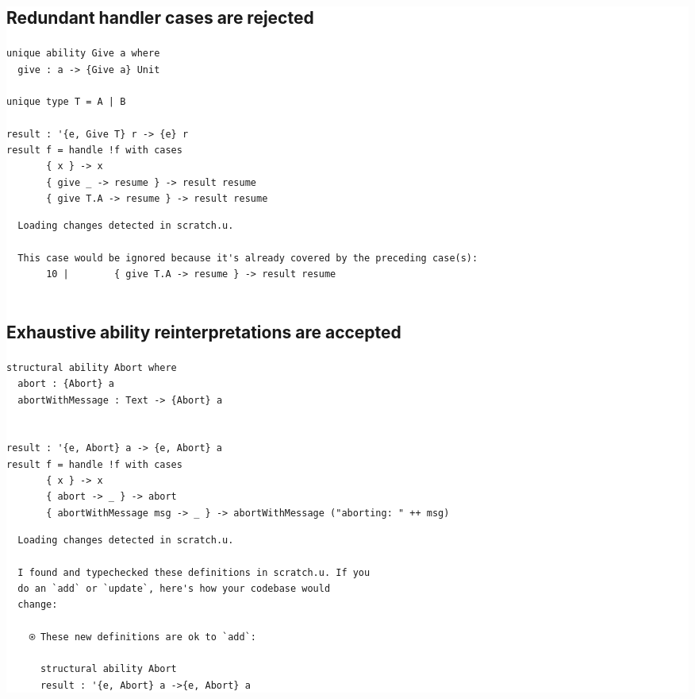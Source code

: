 ## Redundant handler cases are rejected

``` unison :error
unique ability Give a where
  give : a -> {Give a} Unit

unique type T = A | B

result : '{e, Give T} r -> {e} r
result f = handle !f with cases
       { x } -> x
       { give _ -> resume } -> result resume
       { give T.A -> resume } -> result resume
```

``` ucm :added-by-ucm
  Loading changes detected in scratch.u.

  This case would be ignored because it's already covered by the preceding case(s):
       10 |        { give T.A -> resume } -> result resume
    

```

## Exhaustive ability reinterpretations are accepted

``` unison
structural ability Abort where
  abort : {Abort} a
  abortWithMessage : Text -> {Abort} a


result : '{e, Abort} a -> {e, Abort} a
result f = handle !f with cases
       { x } -> x
       { abort -> _ } -> abort
       { abortWithMessage msg -> _ } -> abortWithMessage ("aborting: " ++ msg)
```

``` ucm :added-by-ucm
  Loading changes detected in scratch.u.

  I found and typechecked these definitions in scratch.u. If you
  do an `add` or `update`, here's how your codebase would
  change:
  
    ⍟ These new definitions are ok to `add`:
    
      structural ability Abort
      result : '{e, Abort} a ->{e, Abort} a

```
